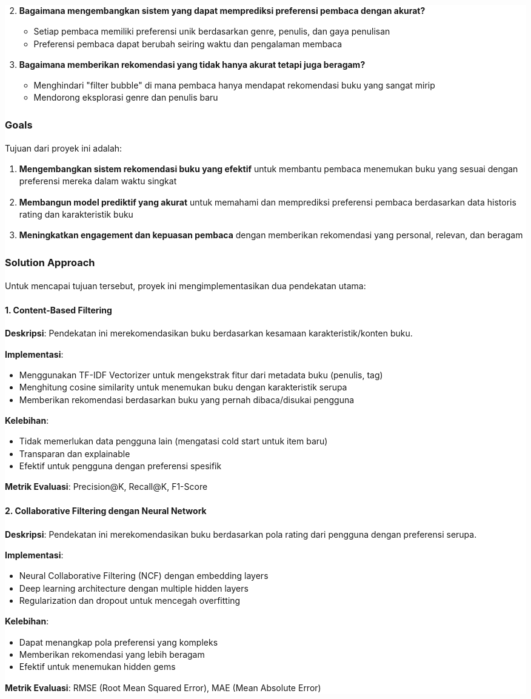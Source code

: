 2. **Bagaimana mengembangkan sistem yang dapat memprediksi preferensi pembaca dengan akurat?**
   - Setiap pembaca memiliki preferensi unik berdasarkan genre, penulis, dan gaya penulisan
   - Preferensi pembaca dapat berubah seiring waktu dan pengalaman membaca

3. **Bagaimana memberikan rekomendasi yang tidak hanya akurat tetapi juga beragam?**
   - Menghindari "filter bubble" di mana pembaca hanya mendapat rekomendasi buku yang sangat mirip
   - Mendorong eksplorasi genre dan penulis baru

### Goals

Tujuan dari proyek ini adalah:

1. **Mengembangkan sistem rekomendasi buku yang efektif** untuk membantu pembaca menemukan buku yang sesuai dengan preferensi mereka dalam waktu singkat

2. **Membangun model prediktif yang akurat** untuk memahami dan memprediksi preferensi pembaca berdasarkan data historis rating dan karakteristik buku

3. **Meningkatkan engagement dan kepuasan pembaca** dengan memberikan rekomendasi yang personal, relevan, dan beragam

### Solution Approach

Untuk mencapai tujuan tersebut, proyek ini mengimplementasikan dua pendekatan utama:

#### 1. Content-Based Filtering

**Deskripsi**: Pendekatan ini merekomendasikan buku berdasarkan kesamaan karakteristik/konten buku.

**Implementasi**:
- Menggunakan TF-IDF Vectorizer untuk mengekstrak fitur dari metadata buku (penulis, tag)
- Menghitung cosine similarity untuk menemukan buku dengan karakteristik serupa
- Memberikan rekomendasi berdasarkan buku yang pernah dibaca/disukai pengguna

**Kelebihan**:
- Tidak memerlukan data pengguna lain (mengatasi cold start untuk item baru)
- Transparan dan explainable
- Efektif untuk pengguna dengan preferensi spesifik

**Metrik Evaluasi**: Precision@K, Recall@K, F1-Score

#### 2. Collaborative Filtering dengan Neural Network

**Deskripsi**: Pendekatan ini merekomendasikan buku berdasarkan pola rating dari pengguna dengan preferensi serupa.

**Implementasi**:
- Neural Collaborative Filtering (NCF) dengan embedding layers
- Deep learning architecture dengan multiple hidden layers
- Regularization dan dropout untuk mencegah overfitting

**Kelebihan**:
- Dapat menangkap pola preferensi yang kompleks
- Memberikan rekomendasi yang lebih beragam
- Efektif untuk menemukan hidden gems

**Metrik Evaluasi**: RMSE (Root Mean Squared Error), MAE (Mean Absolute Error)
